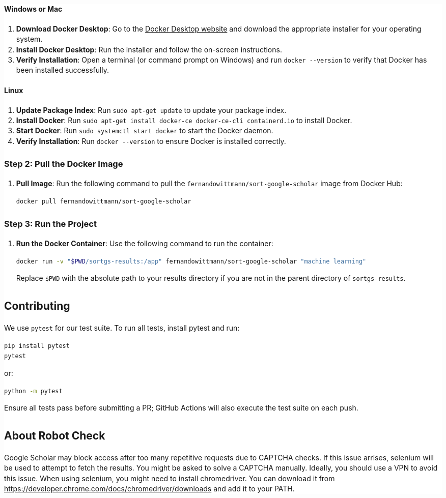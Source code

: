 #### Windows or Mac

1. **Download Docker Desktop**: Go to the [Docker Desktop website](https://www.docker.com/products/docker-desktop) and download the appropriate installer for your operating system.
2. **Install Docker Desktop**: Run the installer and follow the on-screen instructions.
3. **Verify Installation**: Open a terminal (or command prompt on Windows) and run `docker --version` to verify that Docker has been installed successfully.

#### Linux

1. **Update Package Index**: Run `sudo apt-get update` to update your package index.
2. **Install Docker**: Run `sudo apt-get install docker-ce docker-ce-cli containerd.io` to install Docker.
3. **Start Docker**: Run `sudo systemctl start docker` to start the Docker daemon.
4. **Verify Installation**: Run `docker --version` to ensure Docker is installed correctly.

### Step 2: Pull the Docker Image

1. **Pull Image**: Run the following command to pull the `fernandowittmann/sort-google-scholar` image from Docker Hub:

   ```bash
   docker pull fernandowittmann/sort-google-scholar
   ```

### Step 3: Run the Project

1. **Run the Docker Container**: Use the following command to run the container:

   ```bash
   docker run -v "$PWD/sortgs-results:/app" fernandowittmann/sort-google-scholar "machine learning" 
   ```

   Replace `$PWD` with the absolute path to your results directory if you are not in the parent directory of `sortgs-results`.


## Contributing
We use `pytest` for our test suite. To run all tests, install pytest and run:
```bash
pip install pytest
pytest
```
or:
```bash
python -m pytest
```
Ensure all tests pass before submitting a PR; GitHub Actions will also execute the test suite on each push.

## About Robot Check
Google Scholar may block access after too many repetitive requests due to CAPTCHA checks. If this issue arrises, selenium will be used to attempt to fetch the results. You might be asked to solve a CAPTCHA manually. Ideally, you should use a VPN to avoid this issue. When using selenium, you might need to install chromedriver. You can download it from https://developer.chrome.com/docs/chromedriver/downloads and add it to your PATH.
